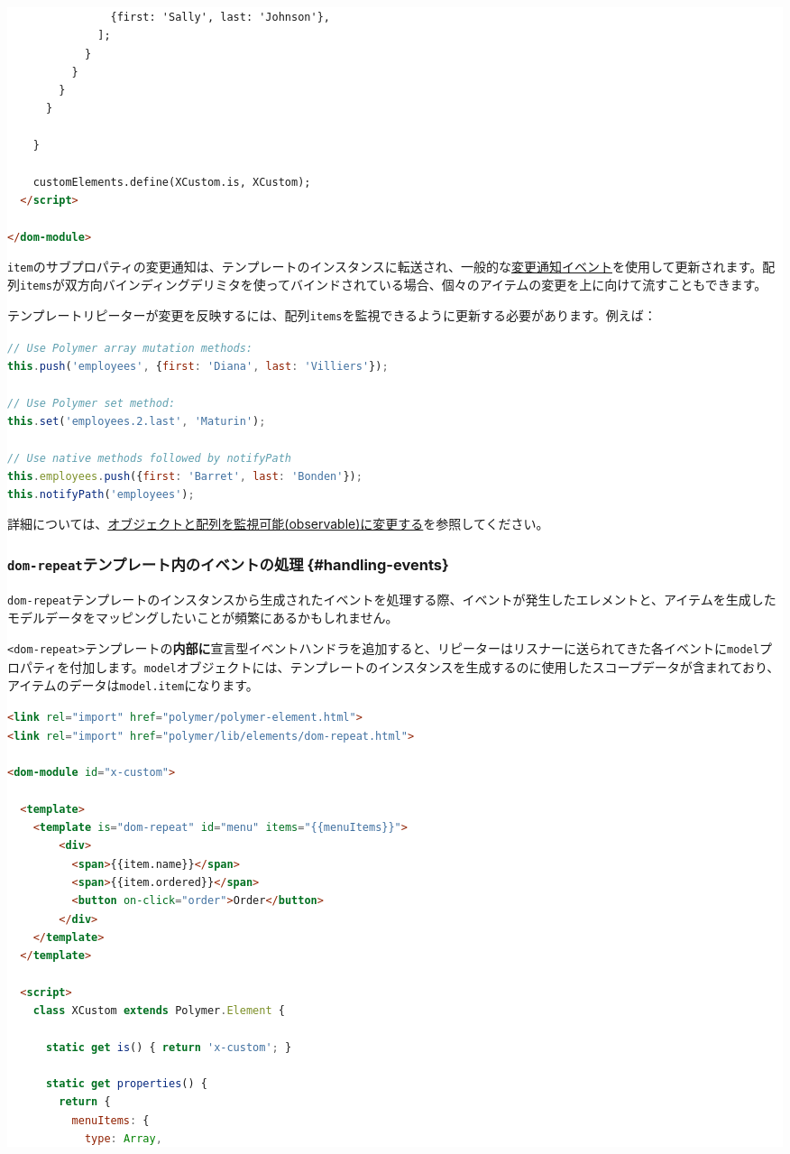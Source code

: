 ```html
                {first: 'Sally', last: 'Johnson'},
              ];
            }
          }
        }
      }

    }

    customElements.define(XCustom.is, XCustom);
  </script>

</dom-module>
```

`item`のサブプロパティの変更通知は、テンプレートのインスタンスに転送され、一般的な[変更通知イベント](data-system#change-events)を使用して更新されます。配列`items`が双方向バインディングデリミタを使ってバインドされている場合、個々のアイテムの変更を上に向けて流すこともできます。

テンプレートリピーターが変更を反映するには、配列`items`を監視できるように更新する必要があります。例えば：

```js
// Use Polymer array mutation methods:
this.push('employees', {first: 'Diana', last: 'Villiers'});

// Use Polymer set method:
this.set('employees.2.last', 'Maturin');

// Use native methods followed by notifyPath
this.employees.push({first: 'Barret', last: 'Bonden'});
this.notifyPath('employees');
```

詳細については、[オブジェクトと配列を監視可能(observable)に変更する](data-system#make-observable-changesy)を参照してください。


### `dom-repeat`テンプレート内のイベントの処理 {#handling-events}

`dom-repeat`テンプレートのインスタンスから生成されたイベントを処理する際、イベントが発生したエレメントと、アイテムを生成したモデルデータをマッピングしたいことが頻繁にあるかもしれません。

`<dom-repeat>`テンプレートの**内部に**宣言型イベントハンドラを追加すると、リピーターはリスナーに送られてきた各イベントに`model`プロパティを付加します。`model`オブジェクトには、テンプレートのインスタンスを生成するのに使用したスコープデータが含まれており、アイテムのデータは`model.item`になります。

```html
<link rel="import" href="polymer/polymer-element.html">
<link rel="import" href="polymer/lib/elements/dom-repeat.html">

<dom-module id="x-custom">

  <template>
    <template is="dom-repeat" id="menu" items="{{menuItems}}">
        <div>
          <span>{{item.name}}</span>
          <span>{{item.ordered}}</span>
          <button on-click="order">Order</button>
        </div>
    </template>
  </template>

  <script>
    class XCustom extends Polymer.Element {

      static get is() { return 'x-custom'; }

      static get properties() {
        return {
          menuItems: {
            type: Array,
```